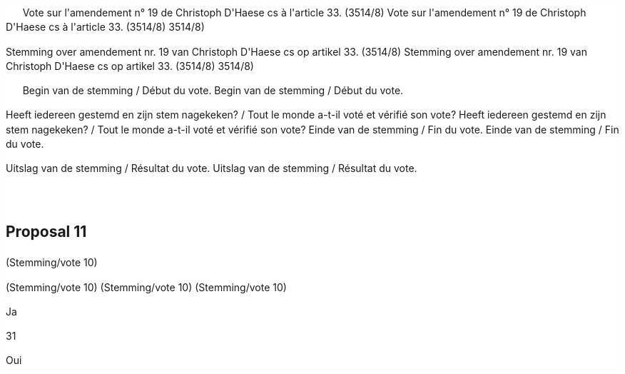 
 
 
 
Vote sur l'amendement n° 19 de Christoph
D'Haese cs à l'article 33. (3514/8)
Vote sur l'amendement n° 19 de Christoph
D'Haese cs à l'article 33. 
(3514/8)
3514/8)

Stemming over amendement nr. 19 van
Christoph D'Haese cs op artikel 33. (3514/8)
Stemming over amendement nr. 19 van
Christoph D'Haese cs op artikel 33. (3514/8)
3514/8)

 
 
 
Begin van de
stemming / Début du vote.
Begin van de
stemming / Début du vote.

Heeft iedereen gestemd en zijn stem
nagekeken? / Tout le monde a-t-il voté et vérifié son vote?
Heeft iedereen gestemd en zijn stem
nagekeken? / Tout le monde a-t-il voté et vérifié son vote?
Einde van de
stemming / Fin du vote.
Einde van de
stemming / Fin du vote.

Uitslag van de
stemming / Résultat du vote.
Uitslag van de
stemming / Résultat du vote.

 
 
 

## Proposal 11


(Stemming/vote 10)

(Stemming/vote 10)
(Stemming/vote 10)
(Stemming/vote 10)



Ja


31


Oui
